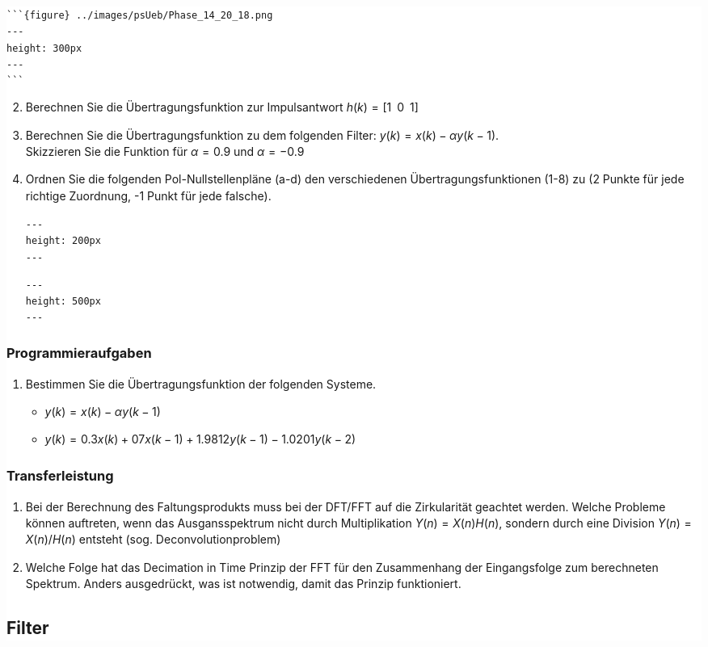    ```{figure} ../images/psUeb/Phase_14_20_18.png
    ---
    height: 300px
    ---
    ``` 

2.  Berechnen Sie die Übertragungsfunktion zur Impulsantwort
    $h(k) = [1\;\; 0\;\; 1]$

3.  Berechnen Sie die Übertragungsfunktion zu dem folgenden Filter:
    $y(k) = x(k) - \alpha y(k-1)$.\
    Skizzieren Sie die Funktion für $\alpha = 0.9$ und $\alpha = -0.9$

4.  Ordnen Sie die folgenden Pol-Nullstellenpläne (a-d) den
    verschiedenen Übertragungsfunktionen (1-8) zu (2 Punkte für jede
    richtige Zuordnung, -1 Punkt für jede falsche).

    ```{figure} ../images/psUeb/PolNullstellenKlausur2.png
    ---
    height: 200px
    ---
    ``` 
    
    ```{figure} ../images/psUeb/UebertragungKlausur2.png
    ---
    height: 500px
    ---
    ``` 

### Programmieraufgaben

1.  Bestimmen Sie die Übertragungsfunktion der folgenden Systeme.

    -  $y(k) = x(k) - \alpha y(k-1)$

    -  $y(k) =  0.3 x(k) + 07 x(k-1) + 1.9812 y(k-1)   - 1.0201 y(k-2)$


### Transferleistung

1.  Bei der Berechnung des Faltungsprodukts muss bei der DFT/FFT auf die
    Zirkularität geachtet werden. Welche Probleme können auftreten, wenn
    das Ausgansspektrum nicht durch Multiplikation $Y(n) = X(n)H(n)$,
    sondern durch eine Division $Y(n) = X(n)/H(n)$ entsteht (sog.
    Deconvolutionproblem)

2.  Welche Folge hat das Decimation in Time Prinzip der FFT für den
    Zusammenhang der Eingangsfolge zum berechneten Spektrum. Anders
    ausgedrückt, was ist notwendig, damit das Prinzip funktioniert.




## Filter

